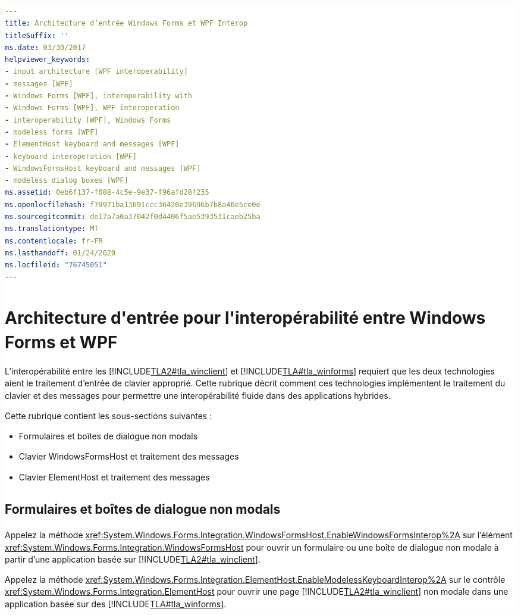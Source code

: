 ```yaml
---
title: Architecture d’entrée Windows Forms et WPF Interop
titleSuffix: ''
ms.date: 03/30/2017
helpviewer_keywords:
- input architecture [WPF interoperability]
- messages [WPF]
- Windows Forms [WPF], interoperability with
- Windows Forms [WPF], WPF interoperation
- interoperability [WPF], Windows Forms
- modeless forms [WPF]
- ElementHost keyboard and messages [WPF]
- keyboard interoperation [WPF]
- WindowsFormsHost keyboard and messages [WPF]
- modeless dialog boxes [WPF]
ms.assetid: 0eb6f137-f088-4c5e-9e37-f96afd28f235
ms.openlocfilehash: f79971ba13691ccc36420e39696b7b8a46e5ce0e
ms.sourcegitcommit: de17a7a0a37042f0d4406f5ae5393531caeb25ba
ms.translationtype: MT
ms.contentlocale: fr-FR
ms.lasthandoff: 01/24/2020
ms.locfileid: "76745051"
---
```

# <a name="windows-forms-and-wpf-interoperability-input-architecture"></a>Architecture d'entrée pour l'interopérabilité entre Windows Forms et WPF
L’interopérabilité entre les [!INCLUDE[TLA2#tla_winclient](../../../../includes/tla2sharptla-winclient-md.md)] et [!INCLUDE[TLA#tla_winforms](../../../../includes/tlasharptla-winforms-md.md)] requiert que les deux technologies aient le traitement d’entrée de clavier approprié. Cette rubrique décrit comment ces technologies implémentent le traitement du clavier et des messages pour permettre une interopérabilité fluide dans des applications hybrides.  
  
 Cette rubrique contient les sous-sections suivantes :  
  
- Formulaires et boîtes de dialogue non modals  
  
- Clavier WindowsFormsHost et traitement des messages  
  
- Clavier ElementHost et traitement des messages  
  
## <a name="modeless-forms-and-dialog-boxes"></a>Formulaires et boîtes de dialogue non modals  
 Appelez la méthode <xref:System.Windows.Forms.Integration.WindowsFormsHost.EnableWindowsFormsInterop%2A> sur l’élément <xref:System.Windows.Forms.Integration.WindowsFormsHost> pour ouvrir un formulaire ou une boîte de dialogue non modale à partir d’une application basée sur [!INCLUDE[TLA2#tla_winclient](../../../../includes/tla2sharptla-winclient-md.md)].  
  
 Appelez la méthode <xref:System.Windows.Forms.Integration.ElementHost.EnableModelessKeyboardInterop%2A> sur le contrôle <xref:System.Windows.Forms.Integration.ElementHost> pour ouvrir une page [!INCLUDE[TLA2#tla_winclient](../../../../includes/tla2sharptla-winclient-md.md)] non modale dans une application basée sur des [!INCLUDE[TLA#tla_winforms](../../../../includes/tlasharptla-winforms-md.md)].  
  